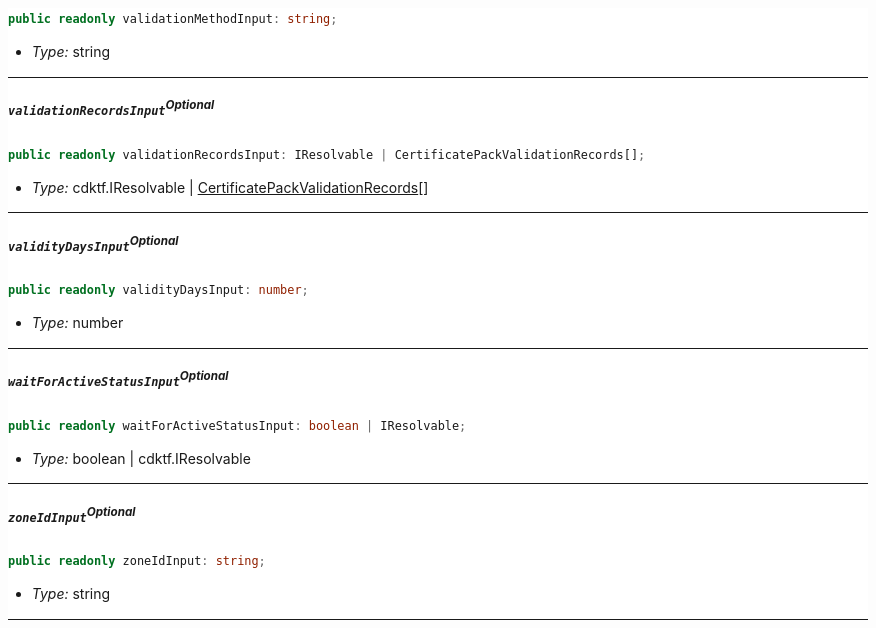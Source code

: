 ```typescript
public readonly validationMethodInput: string;
```

- *Type:* string

---

##### `validationRecordsInput`<sup>Optional</sup> <a name="validationRecordsInput" id="@cdktf/provider-cloudflare.certificatePack.CertificatePack.property.validationRecordsInput"></a>

```typescript
public readonly validationRecordsInput: IResolvable | CertificatePackValidationRecords[];
```

- *Type:* cdktf.IResolvable | <a href="#@cdktf/provider-cloudflare.certificatePack.CertificatePackValidationRecords">CertificatePackValidationRecords</a>[]

---

##### `validityDaysInput`<sup>Optional</sup> <a name="validityDaysInput" id="@cdktf/provider-cloudflare.certificatePack.CertificatePack.property.validityDaysInput"></a>

```typescript
public readonly validityDaysInput: number;
```

- *Type:* number

---

##### `waitForActiveStatusInput`<sup>Optional</sup> <a name="waitForActiveStatusInput" id="@cdktf/provider-cloudflare.certificatePack.CertificatePack.property.waitForActiveStatusInput"></a>

```typescript
public readonly waitForActiveStatusInput: boolean | IResolvable;
```

- *Type:* boolean | cdktf.IResolvable

---

##### `zoneIdInput`<sup>Optional</sup> <a name="zoneIdInput" id="@cdktf/provider-cloudflare.certificatePack.CertificatePack.property.zoneIdInput"></a>

```typescript
public readonly zoneIdInput: string;
```

- *Type:* string

---
